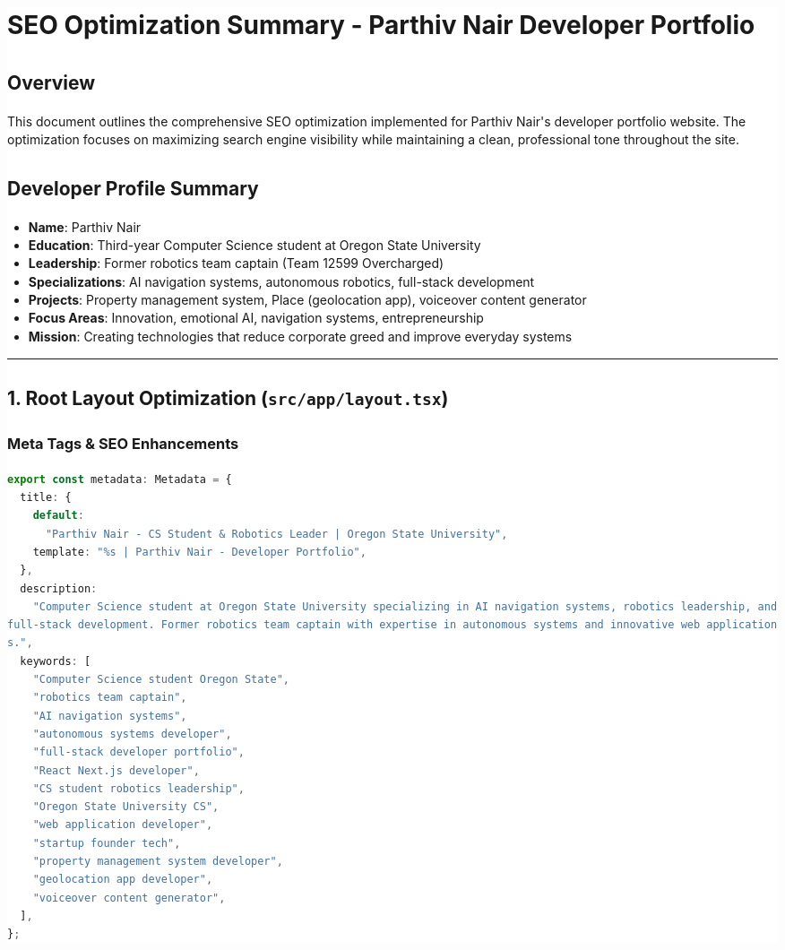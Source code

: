 # SEO Optimization Summary - Parthiv Nair Developer Portfolio

## Overview

This document outlines the comprehensive SEO optimization implemented for Parthiv Nair's developer portfolio website. The optimization focuses on maximizing search engine visibility while maintaining a clean, professional tone throughout the site.

## Developer Profile Summary

- **Name**: Parthiv Nair
- **Education**: Third-year Computer Science student at Oregon State University
- **Leadership**: Former robotics team captain (Team 12599 Overcharged)
- **Specializations**: AI navigation systems, autonomous robotics, full-stack development
- **Projects**: Property management system, Place (geolocation app), voiceover content generator
- **Focus Areas**: Innovation, emotional AI, navigation systems, entrepreneurship
- **Mission**: Creating technologies that reduce corporate greed and improve everyday systems

---

## 1. Root Layout Optimization (`src/app/layout.tsx`)

### Meta Tags & SEO Enhancements

```typescript
export const metadata: Metadata = {
  title: {
    default:
      "Parthiv Nair - CS Student & Robotics Leader | Oregon State University",
    template: "%s | Parthiv Nair - Developer Portfolio",
  },
  description:
    "Computer Science student at Oregon State University specializing in AI navigation systems, robotics leadership, and full-stack development. Former robotics team captain with expertise in autonomous systems and innovative web applications.",
  keywords: [
    "Computer Science student Oregon State",
    "robotics team captain",
    "AI navigation systems",
    "autonomous systems developer",
    "full-stack developer portfolio",
    "React Next.js developer",
    "CS student robotics leadership",
    "Oregon State University CS",
    "web application developer",
    "startup founder tech",
    "property management system developer",
    "geolocation app developer",
    "voiceover content generator",
  ],
};
```

